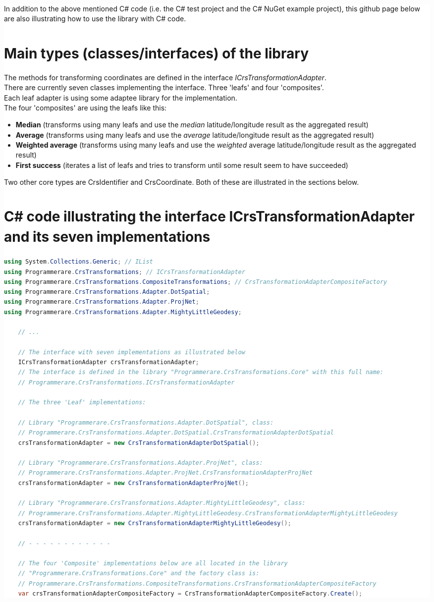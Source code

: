 In addition to the above mentioned C# code (i.e. the C# test project and the C# NuGet example project), this github page below are also illustrating how to use the library with C# code.

# Main types (classes/interfaces) of the library
The methods for transforming coordinates are defined in the interface *ICrsTransformationAdapter*.  
There are currently seven classes implementing the interface. Three 'leafs' and four 'composites'.  
Each leaf adapter is using some adaptee library for the implementation.  
The four 'composites' are using the leafs like this:  
* **Median** (transforms using many leafs and use the *median* latitude/longitude result as the aggregated result)
* **Average** (transforms using many leafs and use the *average* latitude/longitude result as the aggregated result)
* **Weighted average** (transforms using many leafs and use the *weighted* average latitude/longitude result as the aggregated result)
* **First success** (iterates a list of leafs and tries to transform until some result seem to have succeeded)  

Two other core types are CrsIdentifier and CrsCoordinate. Both of these are illustrated in the sections below.

# C# code illustrating the interface ICrsTransformationAdapter and its seven implementations
```C#
using System.Collections.Generic; // IList
using Programmerare.CrsTransformations; // ICrsTransformationAdapter
using Programmerare.CrsTransformations.CompositeTransformations; // CrsTransformationAdapterCompositeFactory
using Programmerare.CrsTransformations.Adapter.DotSpatial;
using Programmerare.CrsTransformations.Adapter.ProjNet;
using Programmerare.CrsTransformations.Adapter.MightyLittleGeodesy;

	// ...

    // The interface with seven implementations as illustrated below
    ICrsTransformationAdapter crsTransformationAdapter; 
    // The interface is defined in the library "Programmerare.CrsTransformations.Core" with this full name:
    // Programmerare.CrsTransformations.ICrsTransformationAdapter
        
    // The three 'Leaf' implementations:

    // Library "Programmerare.CrsTransformations.Adapter.DotSpatial", class:
    // Programmerare.CrsTransformations.Adapter.DotSpatial.CrsTransformationAdapterDotSpatial
    crsTransformationAdapter = new CrsTransformationAdapterDotSpatial();

    // Library "Programmerare.CrsTransformations.Adapter.ProjNet", class:
    // Programmerare.CrsTransformations.Adapter.ProjNet.CrsTransformationAdapterProjNet
    crsTransformationAdapter = new CrsTransformationAdapterProjNet();

    // Library "Programmerare.CrsTransformations.Adapter.MightyLittleGeodesy", class:
    // Programmerare.CrsTransformations.Adapter.MightyLittleGeodesy.CrsTransformationAdapterMightyLittleGeodesy
    crsTransformationAdapter = new CrsTransformationAdapterMightyLittleGeodesy();

    // - - - - - - - - - - - -
        
    // The four 'Composite' implementations below are all located in the library
    // "Programmerare.CrsTransformations.Core" and the factory class is:
    // Programmerare.CrsTransformations.CompositeTransformations.CrsTransformationAdapterCompositeFactory
    var crsTransformationAdapterCompositeFactory = CrsTransformationAdapterCompositeFactory.Create();
```